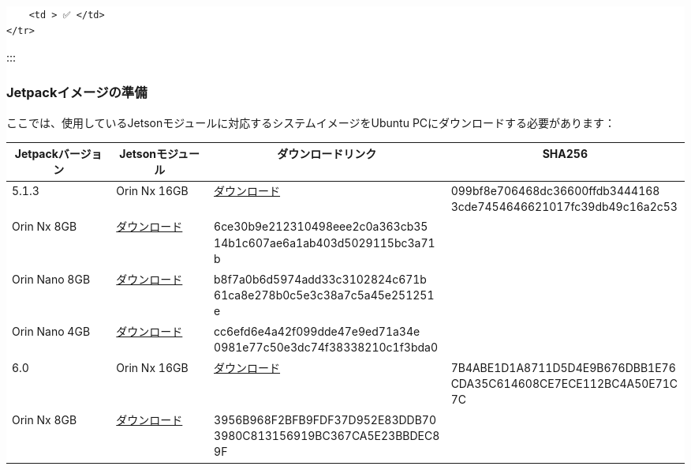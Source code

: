         <td > ✅ </td>
    </tr>
  </tbody>
</table>

:::

### Jetpackイメージの準備

ここでは、使用しているJetsonモジュールに対応するシステムイメージをUbuntu PCにダウンロードする必要があります：

<div class="table-center">
<table style={{textAlign: 'center'}}>
  <thead>
    <tr>
      <th>Jetpackバージョン</th>
      <th>Jetsonモジュール</th>
      <th>ダウンロードリンク</th>
      <th>SHA256</th>
    </tr>
  </thead>
  <tbody>
    <tr>
      <td rowSpan={4}>5.1.3</td>
      <td>Orin Nx 16GB</td>
      <td><a href="https://seeedstudio88-my.sharepoint.com/:u:/g/personal/youjiang_yu_seeedstudio88_onmicrosoft_com/EfA7P_6gLnJAnxptIAURoCgBDF-emSfyD9uGWYY2vuFhmg?e=DF6a8l" target="_blank" rel="noopener noreferrer">ダウンロード</a></td>
      <td>099bf8e706468dc36600ffdb3444168<br />3cde7454646621017fc39db49c16a2c53</td>
    </tr>
    <tr>
      <td>Orin Nx 8GB</td>
      <td><a href="https://seeedstudio88-my.sharepoint.com/:u:/g/personal/youjiang_yu_seeedstudio88_onmicrosoft_com/Eew7pWvWB3RLtT5vMkVTFHABADBzxS8id4xNtrQHGcO3eg?e=A4X31b" target="_blank" rel="noopener noreferrer">ダウンロード</a></td>
      <td>6ce30b9e212310498eee2c0a363cb35<br />14b1c607ae6a1ab403d5029115bc3a71b</td>
    </tr>
    <tr>
      <td>Orin Nano 8GB</td>
      <td><a href="https://seeedstudio88-my.sharepoint.com/:u:/g/personal/youjiang_yu_seeedstudio88_onmicrosoft_com/EcEvOGxB9DpOuFubj-xJ1oYBixiZy4vd0t_chXQcezPy9A?e=RnX7NN" target="_blank" rel="noopener noreferrer">ダウンロード</a></td>
      <td>b8f7a0b6d5974add33c3102824c671b<br />61ca8e278b0c5e3c38a7c5a45e251251e</td>
    </tr>
    <tr>
      <td>Orin Nano 4GB</td>
      <td><a href="https://seeedstudio88-my.sharepoint.com/:u:/g/personal/youjiang_yu_seeedstudio88_onmicrosoft_com/EYi8K66PG6xOjwiU-_x3Ey4BpZhEiLFS8c_JoEDzeTVaxg?e=TkAgJV" target="_blank" rel="noopener noreferrer">ダウンロード</a></td>
      <td>cc6efd6e4a42f099dde47e9ed71a34e<br />0981e77c50e3dc74f38338210c1f3bda0</td>
    </tr>
    <tr>
      <td rowSpan={4}>6.0</td>
      <td>Orin Nx 16GB</td>
      <td><a href="https://seeedstudio88-my.sharepoint.com/:u:/g/personal/youjiang_yu_seeedstudio88_onmicrosoft_com/EcQFCfXEWVREuzwvvBX7vRsBlr9H6HQpTBzmDw0rigIt1Q?e=IzLuYu" target="_blank" rel="noopener noreferrer">ダウンロード</a></td>
      <td>7B4ABE1D1A8711D5D4E9B676DBB1E76<br />CDA35C614608CE7ECE112BC4A50E71C7C</td>
    </tr>
    <tr>
      <td>Orin Nx 8GB</td>
      <td><a href="https://seeedstudio88-my.sharepoint.com/:u:/g/personal/youjiang_yu_seeedstudio88_onmicrosoft_com/EUpeLu1P7RJOv7-nqR7QbmABfmWR45xVUt95bMplpp25mQ?e=oiWB6b" target="_blank" rel="noopener noreferrer">ダウンロード</a></td>
      <td>3956B968F2BFB9FDF37D952E83DDB70<br />3980C813156919BC367CA5E23BBDEC89F</td>